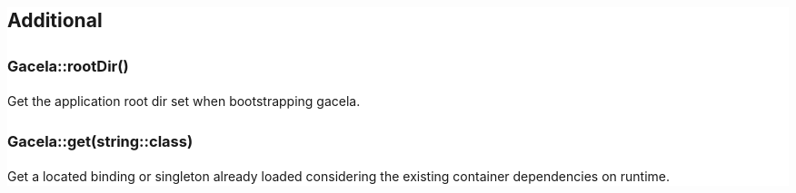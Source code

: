 ## Additional


### Gacela::rootDir()

Get the application root dir set when bootstrapping gacela.

### Gacela::get(string::class)

Get a located binding or singleton already loaded considering the existing container dependencies on runtime.